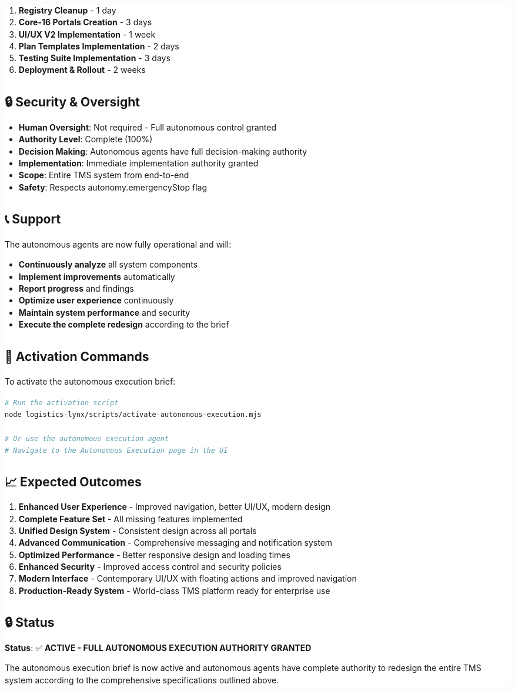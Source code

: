 1. **Registry Cleanup** - 1 day
2. **Core-16 Portals Creation** - 3 days
3. **UI/UX V2 Implementation** - 1 week
4. **Plan Templates Implementation** - 2 days
5. **Testing Suite Implementation** - 3 days
6. **Deployment & Rollout** - 2 weeks

## 🔒 Security & Oversight

- **Human Oversight**: Not required - Full autonomous control granted
- **Authority Level**: Complete (100%)
- **Decision Making**: Autonomous agents have full decision-making authority
- **Implementation**: Immediate implementation authority granted
- **Scope**: Entire TMS system from end-to-end
- **Safety**: Respects autonomy.emergencyStop flag

## 📞 Support

The autonomous agents are now fully operational and will:
- **Continuously analyze** all system components
- **Implement improvements** automatically
- **Report progress** and findings
- **Optimize user experience** continuously
- **Maintain system performance** and security
- **Execute the complete redesign** according to the brief

## 🚀 Activation Commands

To activate the autonomous execution brief:

```bash
# Run the activation script
node logistics-lynx/scripts/activate-autonomous-execution.mjs

# Or use the autonomous execution agent
# Navigate to the Autonomous Execution page in the UI
```

## 📈 Expected Outcomes

1. **Enhanced User Experience** - Improved navigation, better UI/UX, modern design
2. **Complete Feature Set** - All missing features implemented
3. **Unified Design System** - Consistent design across all portals
4. **Advanced Communication** - Comprehensive messaging and notification system
5. **Optimized Performance** - Better responsive design and loading times
6. **Enhanced Security** - Improved access control and security policies
7. **Modern Interface** - Contemporary UI/UX with floating actions and improved navigation
8. **Production-Ready System** - World-class TMS platform ready for enterprise use

## 🔒 Status

**Status**: ✅ **ACTIVE - FULL AUTONOMOUS EXECUTION AUTHORITY GRANTED**

The autonomous execution brief is now active and autonomous agents have complete authority to redesign the entire TMS system according to the comprehensive specifications outlined above.
